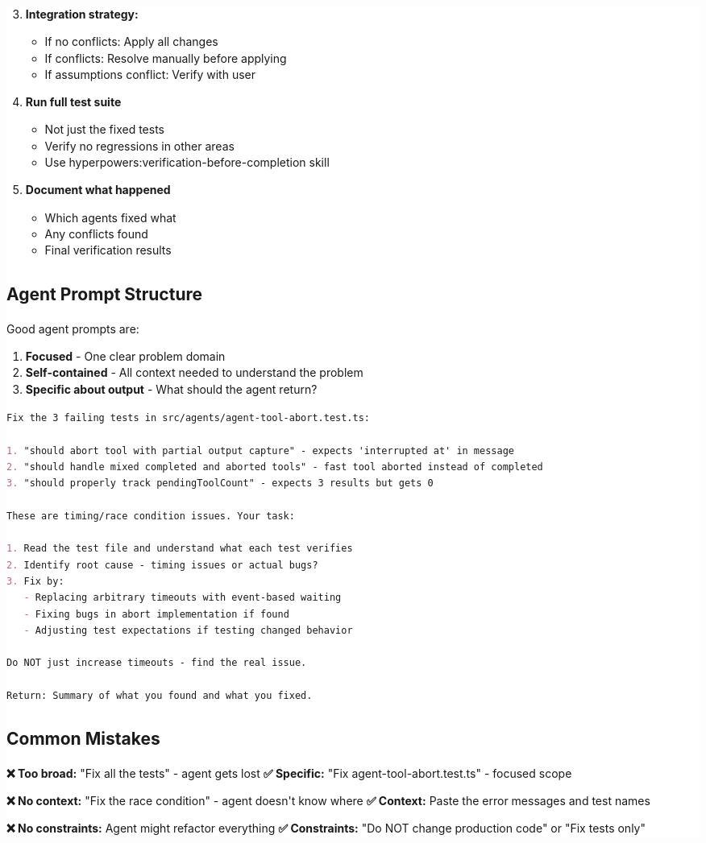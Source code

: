 3. **Integration strategy:**
   - If no conflicts: Apply all changes
   - If conflicts: Resolve manually before applying
   - If assumptions conflict: Verify with user

4. **Run full test suite**
   - Not just the fixed tests
   - Verify no regressions in other areas
   - Use hyperpowers:verification-before-completion skill

5. **Document what happened**
   - Which agents fixed what
   - Any conflicts found
   - Final verification results

## Agent Prompt Structure

Good agent prompts are:
1. **Focused** - One clear problem domain
2. **Self-contained** - All context needed to understand the problem
3. **Specific about output** - What should the agent return?

```markdown
Fix the 3 failing tests in src/agents/agent-tool-abort.test.ts:

1. "should abort tool with partial output capture" - expects 'interrupted at' in message
2. "should handle mixed completed and aborted tools" - fast tool aborted instead of completed
3. "should properly track pendingToolCount" - expects 3 results but gets 0

These are timing/race condition issues. Your task:

1. Read the test file and understand what each test verifies
2. Identify root cause - timing issues or actual bugs?
3. Fix by:
   - Replacing arbitrary timeouts with event-based waiting
   - Fixing bugs in abort implementation if found
   - Adjusting test expectations if testing changed behavior

Do NOT just increase timeouts - find the real issue.

Return: Summary of what you found and what you fixed.
```

## Common Mistakes

**❌ Too broad:** "Fix all the tests" - agent gets lost
**✅ Specific:** "Fix agent-tool-abort.test.ts" - focused scope

**❌ No context:** "Fix the race condition" - agent doesn't know where
**✅ Context:** Paste the error messages and test names

**❌ No constraints:** Agent might refactor everything
**✅ Constraints:** "Do NOT change production code" or "Fix tests only"
